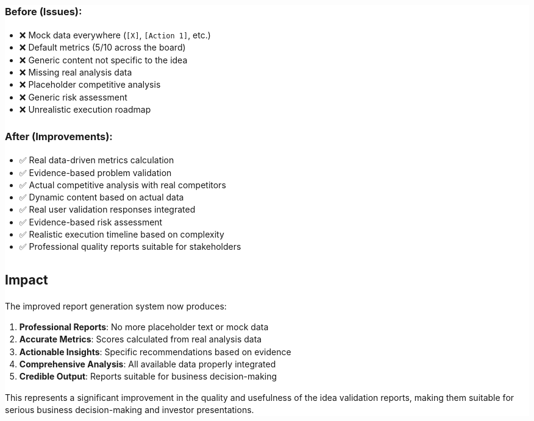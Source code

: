 ### Before (Issues):
- ❌ Mock data everywhere (`[X]`, `[Action 1]`, etc.)
- ❌ Default metrics (5/10 across the board)
- ❌ Generic content not specific to the idea
- ❌ Missing real analysis data
- ❌ Placeholder competitive analysis
- ❌ Generic risk assessment
- ❌ Unrealistic execution roadmap

### After (Improvements):
- ✅ Real data-driven metrics calculation
- ✅ Evidence-based problem validation
- ✅ Actual competitive analysis with real competitors
- ✅ Dynamic content based on actual data
- ✅ Real user validation responses integrated
- ✅ Evidence-based risk assessment
- ✅ Realistic execution timeline based on complexity
- ✅ Professional quality reports suitable for stakeholders

## Impact

The improved report generation system now produces:

1. **Professional Reports**: No more placeholder text or mock data
2. **Accurate Metrics**: Scores calculated from real analysis data
3. **Actionable Insights**: Specific recommendations based on evidence
4. **Comprehensive Analysis**: All available data properly integrated
5. **Credible Output**: Reports suitable for business decision-making

This represents a significant improvement in the quality and usefulness of the idea validation reports, making them suitable for serious business decision-making and investor presentations. 
